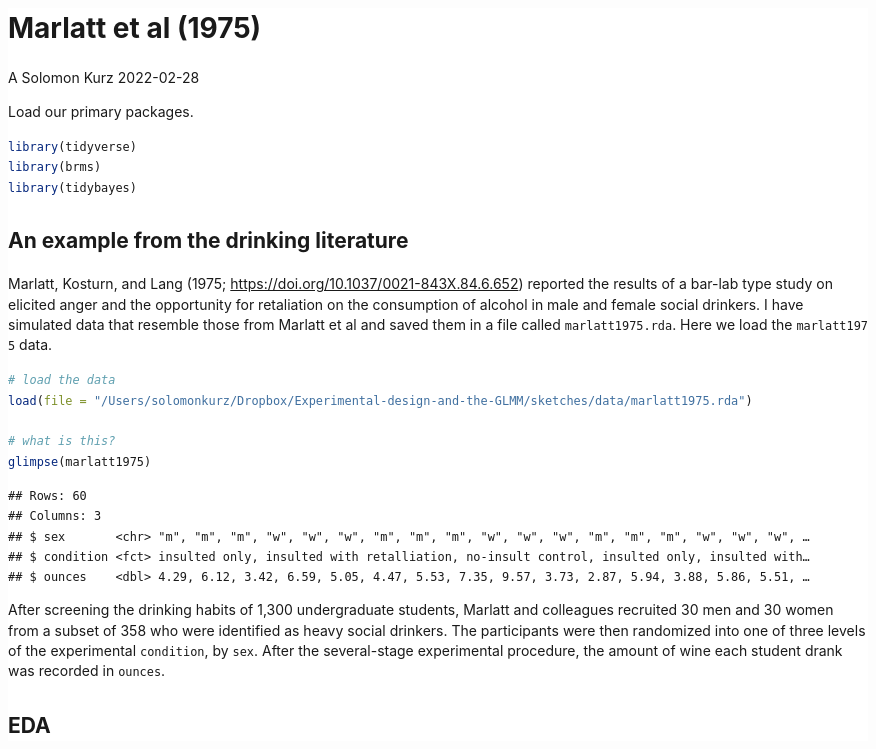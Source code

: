 Marlatt et al (1975)
================
A Solomon Kurz
2022-02-28

Load our primary packages.

``` r
library(tidyverse)
library(brms)
library(tidybayes)
```

## An example from the drinking literature

Marlatt, Kosturn, and Lang (1975;
<https://doi.org/10.1037/0021-843X.84.6.652>) reported the results of a
bar-lab type study on elicited anger and the opportunity for retaliation
on the consumption of alcohol in male and female social drinkers. I have
simulated data that resemble those from Marlatt et al and saved them in
a file called `marlatt1975.rda`. Here we load the `marlatt1975` data.

``` r
# load the data
load(file = "/Users/solomonkurz/Dropbox/Experimental-design-and-the-GLMM/sketches/data/marlatt1975.rda")

# what is this?
glimpse(marlatt1975)
```

    ## Rows: 60
    ## Columns: 3
    ## $ sex       <chr> "m", "m", "m", "w", "w", "w", "m", "m", "m", "w", "w", "w", "m", "m", "m", "w", "w", "w", …
    ## $ condition <fct> insulted only, insulted with retalliation, no-insult control, insulted only, insulted with…
    ## $ ounces    <dbl> 4.29, 6.12, 3.42, 6.59, 5.05, 4.47, 5.53, 7.35, 9.57, 3.73, 2.87, 5.94, 3.88, 5.86, 5.51, …

After screening the drinking habits of 1,300 undergraduate students,
Marlatt and colleagues recruited 30 men and 30 women from a subset of
358 who were identified as heavy social drinkers. The participants were
then randomized into one of three levels of the experimental
`condition`, by `sex`. After the several-stage experimental procedure,
the amount of wine each student drank was recorded in `ounces`.

## EDA
